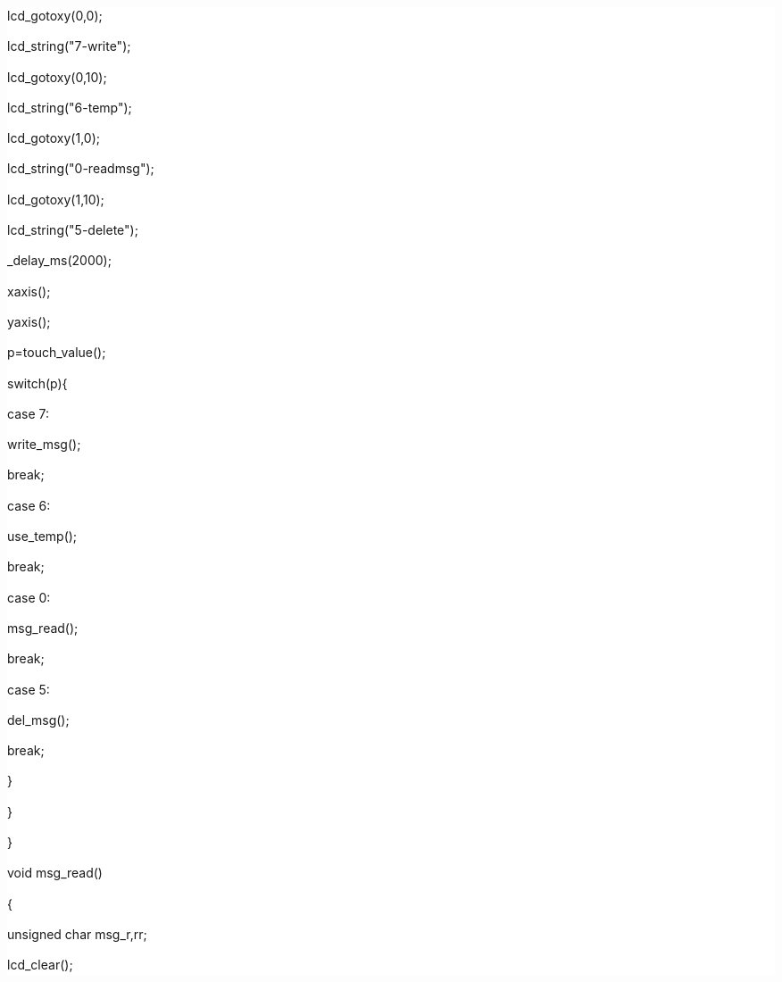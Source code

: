  lcd\_gotoxy(0,0);  

 lcd\_string("7-write");  

 lcd\_gotoxy(0,10);  

 lcd\_string("6-temp");  

 lcd\_gotoxy(1,0);  

 lcd\_string("0-readmsg");  

 lcd\_gotoxy(1,10);  

 lcd\_string("5-delete");  

 \_delay\_ms(2000);  

 xaxis();  

 yaxis();  

 p=touch\_value();  

 switch(p){  

 case 7:  

 write\_msg();  

 break;  

 case 6:  

 use\_temp();  

 break;  

 case 0:  

 msg\_read();  

 break;  

 case 5:  

 del\_msg();  

 break;  

 }  

 }  

 }


 void msg\_read()  

 {


 unsigned char msg\_r,rr;  

 lcd\_clear();  
